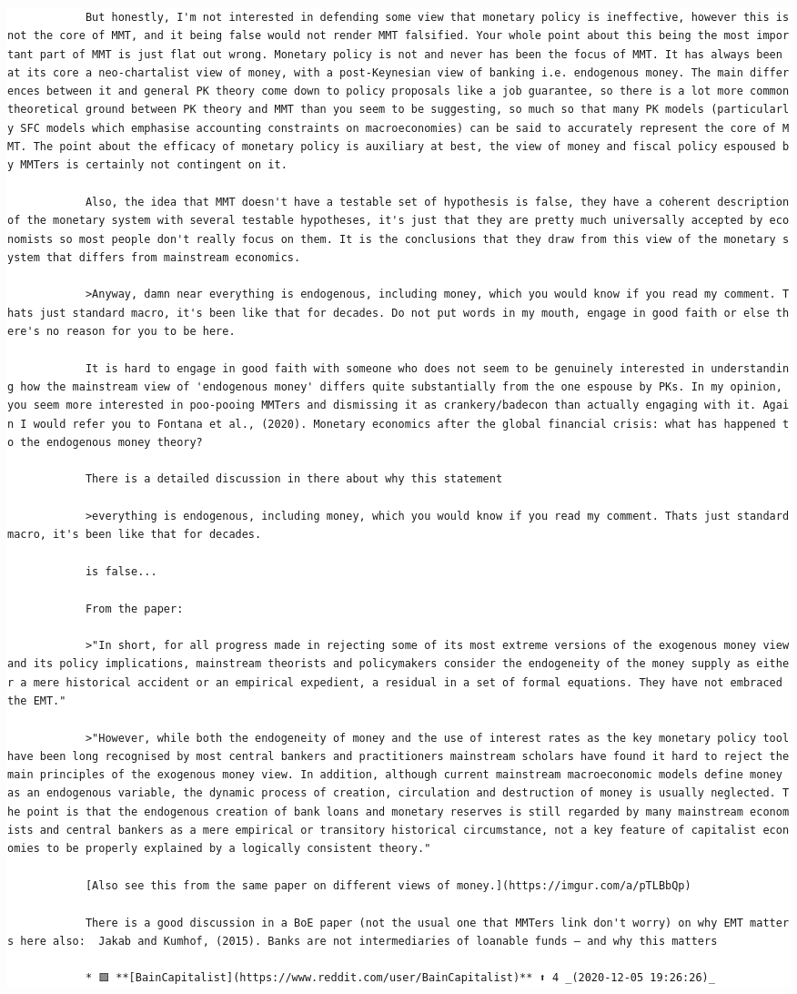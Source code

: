 				But honestly, I'm not interested in defending some view that monetary policy is ineffective, however this is not the core of MMT, and it being false would not render MMT falsified. Your whole point about this being the most important part of MMT is just flat out wrong. Monetary policy is not and never has been the focus of MMT. It has always been at its core a neo-chartalist view of money, with a post-Keynesian view of banking i.e. endogenous money. The main differences between it and general PK theory come down to policy proposals like a job guarantee, so there is a lot more common theoretical ground between PK theory and MMT than you seem to be suggesting, so much so that many PK models (particularly SFC models which emphasise accounting constraints on macroeconomies) can be said to accurately represent the core of MMT. The point about the efficacy of monetary policy is auxiliary at best, the view of money and fiscal policy espoused by MMTers is certainly not contingent on it.
				
				Also, the idea that MMT doesn't have a testable set of hypothesis is false, they have a coherent description of the monetary system with several testable hypotheses, it's just that they are pretty much universally accepted by economists so most people don't really focus on them. It is the conclusions that they draw from this view of the monetary system that differs from mainstream economics.
				
				>Anyway, damn near everything is endogenous, including money, which you would know if you read my comment. Thats just standard macro, it's been like that for decades. Do not put words in my mouth, engage in good faith or else there's no reason for you to be here.
				
				It is hard to engage in good faith with someone who does not seem to be genuinely interested in understanding how the mainstream view of 'endogenous money' differs quite substantially from the one espouse by PKs. In my opinion, you seem more interested in poo-pooing MMTers and dismissing it as crankery/badecon than actually engaging with it. Again I would refer you to Fontana et al., (2020). Monetary economics after the global financial crisis: what has happened to the endogenous money theory?
				
				There is a detailed discussion in there about why this statement
				
				>everything is endogenous, including money, which you would know if you read my comment. Thats just standard macro, it's been like that for decades.
				
				is false...
				
				From the paper:
				
				>"In short, for all progress made in rejecting some of its most extreme versions of the exogenous money view and its policy implications, mainstream theorists and policymakers consider the endogeneity of the money supply as either a mere historical accident or an empirical expedient, a residual in a set of formal equations. They have not embraced the EMT."
				
				>"However, while both the endogeneity of money and the use of interest rates as the key monetary policy tool have been long recognised by most central bankers and practitioners mainstream scholars have found it hard to reject the main principles of the exogenous money view. In addition, although current mainstream macroeconomic models define money as an endogenous variable, the dynamic process of creation, circulation and destruction of money is usually neglected. The point is that the endogenous creation of bank loans and monetary reserves is still regarded by many mainstream economists and central bankers as a mere empirical or transitory historical circumstance, not a key feature of capitalist economies to be properly explained by a logically consistent theory."
				
				[Also see this from the same paper on different views of money.](https://imgur.com/a/pTLBbQp)
				
				There is a good discussion in a BoE paper (not the usual one that MMTers link don't worry) on why EMT matters here also:  Jakab and Kumhof, (2015). Banks are not intermediaries of loanable funds – and why this matters

				* 🟪 **[BainCapitalist](https://www.reddit.com/user/BainCapitalist)** ⬆️ 4 _(2020-12-05 19:26:26)_
